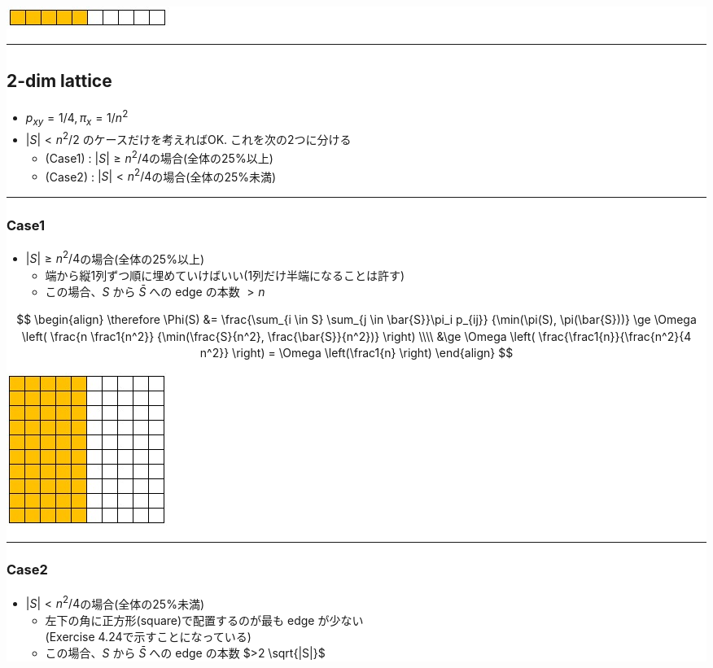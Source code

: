 ![](./images/FoDS_4.4.1_1d.jpg)

---

## 2-dim lattice
- $p_{xy} = 1/4, \pi_x = 1/n^2$
- $|S| < n^2/2$ のケースだけを考えればOK. これを次の2つに分ける
  - (Case1) : $|S| \ge n^2  / 4$の場合(全体の25%以上)
  - (Case2) : $|S| < n^2  / 4$の場合(全体の25%未満) 

---

### Case1
- $|S| \ge n^2  / 4$の場合(全体の25%以上)
  - 端から縦1列ずつ順に埋めていけばいい(1列だけ半端になることは許す)
  - この場合、$S$ から $\bar{S}$ への edge の本数 $>n$

$$
\begin{align}
\therefore
\Phi(S)
  &= \frac{\sum_{i \in S} \sum_{j \in \bar{S}}\pi_i p_{ij}}
    {\min(\pi(S), \pi(\bar{S}))}
  \ge \Omega \left(
      \frac{n \frac1{n^2}}
        {\min(\frac{S}{n^2}, \frac{\bar{S}}{n^2})} \right) \\\\
  &\ge \Omega \left(
      \frac{\frac1{n}}{\frac{n^2}{4 n^2}} \right)
  = \Omega \left(\frac1{n} \right)
\end{align}
$$

![](./images/FoDS_4.4.1_2d_case1.jpg)

---

### Case2

- $|S| < n^2  / 4$の場合(全体の25%未満)
  - 左下の角に正方形(square)で配置するのが最も edge が少ない  
    (Exercise 4.24で示すことになっている)
  - この場合、$S$ から $\bar{S}$ への edge の本数 $>2 \sqrt{|S|}$

